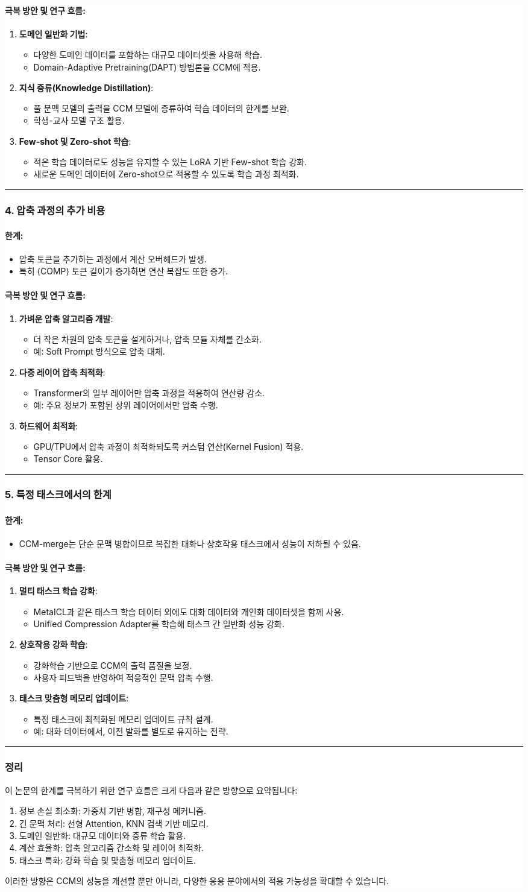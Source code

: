 #### **극복 방안 및 연구 흐름**:
1. **도메인 일반화 기법**:
   - 다양한 도메인 데이터를 포함하는 대규모 데이터셋을 사용해 학습.
   - Domain-Adaptive Pretraining(DAPT) 방법론을 CCM에 적용.

2. **지식 증류(Knowledge Distillation)**:
   - 풀 문맥 모델의 출력을 CCM 모델에 증류하여 학습 데이터의 한계를 보완.
   - 학생-교사 모델 구조 활용.

3. **Few-shot 및 Zero-shot 학습**:
   - 적은 학습 데이터로도 성능을 유지할 수 있는 LoRA 기반 Few-shot 학습 강화.
   - 새로운 도메인 데이터에 Zero-shot으로 적용할 수 있도록 학습 과정 최적화.

---

### **4. 압축 과정의 추가 비용**
#### **한계**:
- 압축 토큰을 추가하는 과정에서 계산 오버헤드가 발생.
- 특히 ⟨COMP⟩ 토큰 길이가 증가하면 연산 복잡도 또한 증가.

#### **극복 방안 및 연구 흐름**:
1. **가벼운 압축 알고리즘 개발**:
   - 더 작은 차원의 압축 토큰을 설계하거나, 압축 모듈 자체를 간소화.
   - 예: Soft Prompt 방식으로 압축 대체.

2. **다중 레이어 압축 최적화**:
   - Transformer의 일부 레이어만 압축 과정을 적용하여 연산량 감소.
   - 예: 주요 정보가 포함된 상위 레이어에서만 압축 수행.

3. **하드웨어 최적화**:
   - GPU/TPU에서 압축 과정이 최적화되도록 커스텀 연산(Kernel Fusion) 적용.
   - Tensor Core 활용.

---

### **5. 특정 태스크에서의 한계**
#### **한계**:
- CCM-merge는 단순 문맥 병합이므로 복잡한 대화나 상호작용 태스크에서 성능이 저하될 수 있음.

#### **극복 방안 및 연구 흐름**:
1. **멀티 태스크 학습 강화**:
   - MetaICL과 같은 태스크 학습 데이터 외에도 대화 데이터와 개인화 데이터셋을 함께 사용.
   - Unified Compression Adapter를 학습해 태스크 간 일반화 성능 강화.

2. **상호작용 강화 학습**:
   - 강화학습 기반으로 CCM의 출력 품질을 보정.
   - 사용자 피드백을 반영하여 적응적인 문맥 압축 수행.

3. **태스크 맞춤형 메모리 업데이트**:
   - 특정 태스크에 최적화된 메모리 업데이트 규칙 설계.
   - 예: 대화 데이터에서, 이전 발화를 별도로 유지하는 전략.

---

### **정리**
이 논문의 한계를 극복하기 위한 연구 흐름은 크게 다음과 같은 방향으로 요약됩니다:
1. 정보 손실 최소화: 가중치 기반 병합, 재구성 메커니즘.
2. 긴 문맥 처리: 선형 Attention, KNN 검색 기반 메모리.
3. 도메인 일반화: 대규모 데이터와 증류 학습 활용.
4. 계산 효율화: 압축 알고리즘 간소화 및 레이어 최적화.
5. 태스크 특화: 강화 학습 및 맞춤형 메모리 업데이트.

이러한 방향은 CCM의 성능을 개선할 뿐만 아니라, 다양한 응용 분야에서의 적용 가능성을 확대할 수 있습니다.